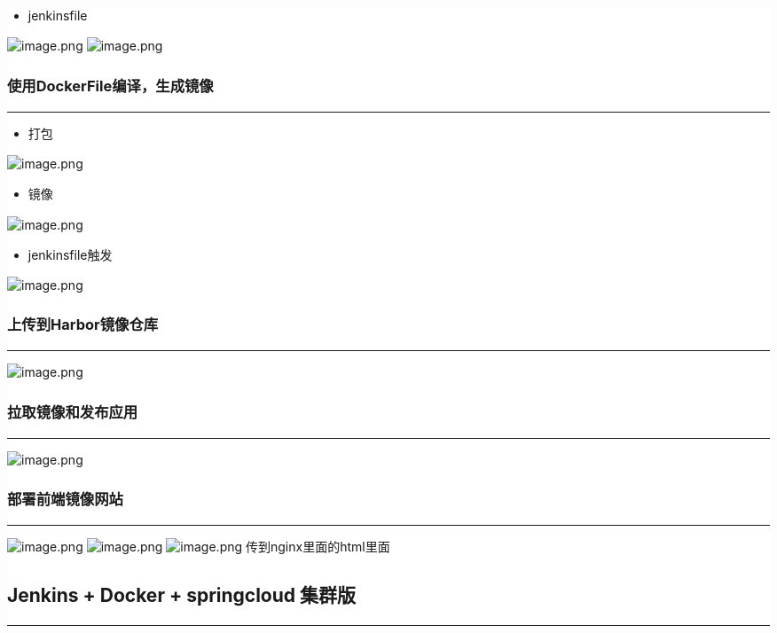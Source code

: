- jenkinsfile

![image.png](https://cdn.nlark.com/yuque/0/2022/png/27426792/1651470819088-7c353a21-ffa4-4290-83f5-e11e33c04f36.png#clientId=ua0e25056-4158-4&crop=0&crop=0&crop=1&crop=1&from=paste&height=675&id=u032615ce&margin=%5Bobject%20Object%5D&name=image.png&originHeight=844&originWidth=1180&originalType=binary&ratio=1&rotation=0&showTitle=false&size=504313&status=done&style=none&taskId=u0a03841d-d4be-437c-976b-f9656fcdf45&title=&width=944)
![image.png](https://cdn.nlark.com/yuque/0/2022/png/27426792/1651470990677-5aaa9931-47cf-4d6d-a697-d0075b05bb7f.png#clientId=ua0e25056-4158-4&crop=0&crop=0&crop=1&crop=1&from=paste&height=424&id=u8b1c322a&margin=%5Bobject%20Object%5D&name=image.png&originHeight=530&originWidth=1036&originalType=binary&ratio=1&rotation=0&showTitle=false&size=230191&status=done&style=none&taskId=u6d2c636e-26ed-4565-9ecf-f49ad85a71f&title=&width=828.8)


### 使用DockerFile编译，生成镜像

---

- 打包

![image.png](https://cdn.nlark.com/yuque/0/2022/png/27426792/1651471328681-6e7e79bc-8c36-462f-8fb6-e94e4caa93ab.png#clientId=ua0e25056-4158-4&crop=0&crop=0&crop=1&crop=1&from=paste&height=586&id=uc0345c00&margin=%5Bobject%20Object%5D&name=image.png&originHeight=732&originWidth=917&originalType=binary&ratio=1&rotation=0&showTitle=false&size=331233&status=done&style=none&taskId=u9a1d4f4a-831d-4a97-9fc6-0f4cf213dee&title=&width=733.6)

- 镜像

![image.png](https://cdn.nlark.com/yuque/0/2022/png/27426792/1651471539816-5ca4ab72-77a1-46c9-a15b-aba20cc3666f.png#clientId=ua0e25056-4158-4&crop=0&crop=0&crop=1&crop=1&from=paste&height=671&id=ua894b1db&margin=%5Bobject%20Object%5D&name=image.png&originHeight=839&originWidth=1186&originalType=binary&ratio=1&rotation=0&showTitle=false&size=474426&status=done&style=none&taskId=uf0a4715b-8d3d-4b3c-85f9-6209a554a6c&title=&width=948.8)

- jenkinsfile触发

![image.png](https://cdn.nlark.com/yuque/0/2022/png/27426792/1651471769118-f15ff22b-231f-41f6-81f1-d1b02c4f0f53.png#clientId=ua0e25056-4158-4&crop=0&crop=0&crop=1&crop=1&from=paste&height=203&id=uc0723aa7&margin=%5Bobject%20Object%5D&name=image.png&originHeight=254&originWidth=1085&originalType=binary&ratio=1&rotation=0&showTitle=false&size=123815&status=done&style=none&taskId=u495c25c4-292a-47eb-9407-6c93549c8ca&title=&width=868)

### 上传到Harbor镜像仓库

---

![image.png](https://cdn.nlark.com/yuque/0/2022/png/27426792/1651472102138-149f6af0-92c5-4684-9d77-93195e1bd4a0.png#clientId=ua0e25056-4158-4&crop=0&crop=0&crop=1&crop=1&from=paste&height=522&id=u43a9a110&margin=%5Bobject%20Object%5D&name=image.png&originHeight=653&originWidth=1290&originalType=binary&ratio=1&rotation=0&showTitle=false&size=376509&status=done&style=none&taskId=u659e9d24-5157-4139-aae2-f77c2ad8468&title=&width=1032)


### 拉取镜像和发布应用

---

![image.png](https://cdn.nlark.com/yuque/0/2022/png/27426792/1651472310304-78fae0b1-a660-45b2-92d2-5f4c8d735d11.png#clientId=ua0e25056-4158-4&crop=0&crop=0&crop=1&crop=1&from=paste&height=94&id=u54633b5d&margin=%5Bobject%20Object%5D&name=image.png&originHeight=117&originWidth=1120&originalType=binary&ratio=1&rotation=0&showTitle=false&size=62861&status=done&style=none&taskId=u31b5cb51-c28a-4abd-8d27-0fedb105275&title=&width=896)




### 部署前端镜像网站

---

![image.png](https://cdn.nlark.com/yuque/0/2022/png/27426792/1651472444721-e142dc76-fb6a-42a0-9504-374b9191d3ad.png#clientId=ua0e25056-4158-4&crop=0&crop=0&crop=1&crop=1&from=paste&height=239&id=u591eb94c&margin=%5Bobject%20Object%5D&name=image.png&originHeight=299&originWidth=860&originalType=binary&ratio=1&rotation=0&showTitle=false&size=191944&status=done&style=none&taskId=u952fd40b-c73d-4765-a2f7-28d52d3a5c3&title=&width=688)
![image.png](https://cdn.nlark.com/yuque/0/2022/png/27426792/1651472456184-f15f0847-ab67-41e7-99c6-4fc757778cb9.png#clientId=ua0e25056-4158-4&crop=0&crop=0&crop=1&crop=1&from=paste&height=729&id=u52ee1bf2&margin=%5Bobject%20Object%5D&name=image.png&originHeight=911&originWidth=986&originalType=binary&ratio=1&rotation=0&showTitle=false&size=286615&status=done&style=none&taskId=u26139795-9a57-4a49-8430-77e2bd0028b&title=&width=788.8)
![image.png](https://cdn.nlark.com/yuque/0/2022/png/27426792/1651472540839-99fb5d36-365f-4896-a23a-d0d0f11ec67f.png#clientId=ua0e25056-4158-4&crop=0&crop=0&crop=1&crop=1&from=paste&height=610&id=u254fc81d&margin=%5Bobject%20Object%5D&name=image.png&originHeight=762&originWidth=1156&originalType=binary&ratio=1&rotation=0&showTitle=false&size=219292&status=done&style=none&taskId=uce90d7f3-e6a3-48eb-af90-247faf1177d&title=&width=924.8)
传到nginx里面的html里面

## Jenkins + Docker + springcloud 集群版

---

